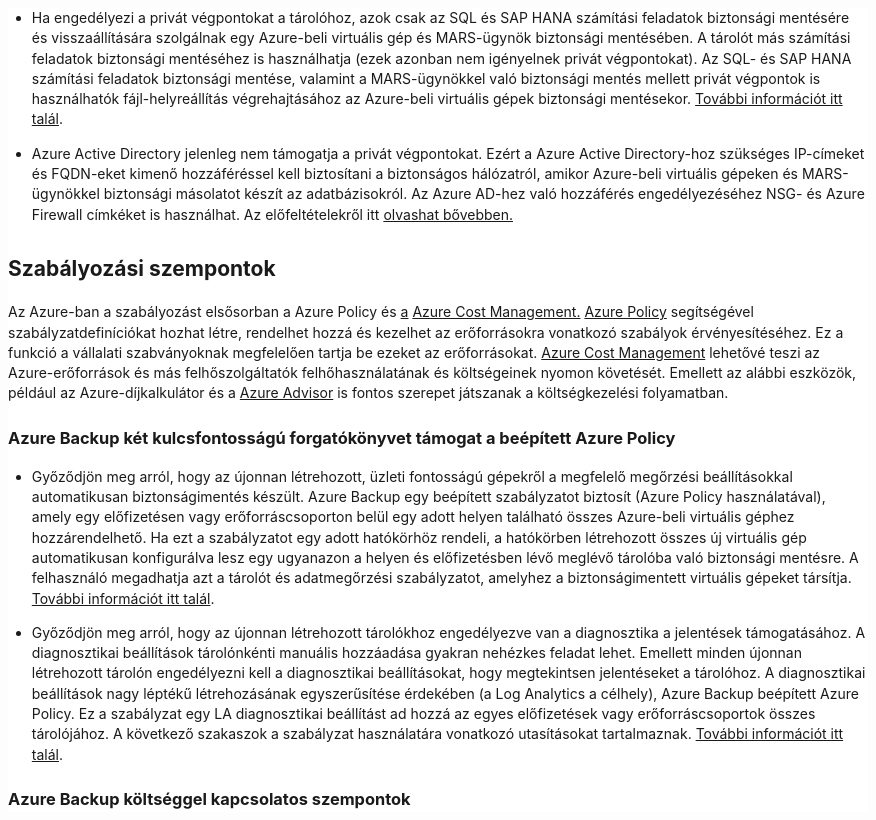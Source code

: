 * Ha engedélyezi a privát végpontokat a tárolóhoz, azok csak az SQL és SAP HANA számítási feladatok biztonsági mentésére és visszaállítására szolgálnak egy Azure-beli virtuális gép és MARS-ügynök biztonsági mentésében.  A tárolót más számítási feladatok biztonsági mentéséhez is használhatja (ezek azonban nem igényelnek privát végpontokat). Az SQL- és SAP HANA számítási feladatok biztonsági mentése, valamint a MARS-ügynökkel való biztonsági mentés mellett privát végpontok is használhatók fájl-helyreállítás végrehajtásához az Azure-beli virtuális gépek biztonsági mentésekor. [További információt itt talál](private-endpoints.md#recommended-and-supported-scenarios).

* Azure Active Directory jelenleg nem támogatja a privát végpontokat. Ezért a Azure Active Directory-hoz szükséges IP-címeket és FQDN-eket kimenő hozzáféréssel kell biztosítani a biztonságos hálózatról, amikor Azure-beli virtuális gépeken és MARS-ügynökkel biztonsági másolatot készít az adatbázisokról. Az Azure AD-hez való hozzáférés engedélyezéséhez NSG- és Azure Firewall címkéket is használhat. Az előfeltételekről itt [olvashat bővebben.](./private-endpoints.md#before-you-start)

## <a name="governance-considerations"></a>Szabályozási szempontok

Az Azure-ban a szabályozást elsősorban a Azure Policy és [a](../governance/policy/overview.md) [Azure Cost Management.](../cost-management-billing/cost-management-billing-overview.md) [Azure Policy](../governance/policy/overview.md) segítségével szabályzatdefiníciókat hozhat létre, rendelhet hozzá és kezelhet az erőforrásokra vonatkozó szabályok érvényesítéséhez. Ez a funkció a vállalati szabványoknak megfelelően tartja be ezeket az erőforrásokat. [Azure Cost Management](../cost-management-billing/cost-management-billing-overview.md) lehetővé teszi az Azure-erőforrások és más felhőszolgáltatók felhőhasználatának és költségeinek nyomon követését. Emellett az alábbi eszközök, például az Azure-díjkalkulátor és a [Azure Advisor](../advisor/advisor-overview.md) is fontos szerepet játszanak a költségkezelési folyamatban. [](https://azure.microsoft.com/pricing/calculator/)

### <a name="azure-backup-support-two-key-scenarios-via-built-in-azure-policy"></a>Azure Backup két kulcsfontosságú forgatókönyvet támogat a beépített Azure Policy

* Győződjön meg arról, hogy az újonnan létrehozott, üzleti fontosságú gépekről a megfelelő megőrzési beállításokkal automatikusan biztonságimentés készült. Azure Backup egy beépített szabályzatot biztosít (Azure Policy használatával), amely egy előfizetésen vagy erőforráscsoporton belül egy adott helyen található összes Azure-beli virtuális géphez hozzárendelhető. Ha ezt a szabályzatot egy adott hatókörhöz rendeli, a hatókörben létrehozott összes új virtuális gép automatikusan konfigurálva lesz egy ugyanazon a helyen és előfizetésben lévő meglévő tárolóba való biztonsági mentésre. A felhasználó megadhatja azt a tárolót és adatmegőrzési szabályzatot, amelyhez a biztonságimentett virtuális gépeket társítja. [További információt itt talál](backup-azure-auto-enable-backup.md).

* Győződjön meg arról, hogy az újonnan létrehozott tárolókhoz engedélyezve van a diagnosztika a jelentések támogatásához. A diagnosztikai beállítások tárolónkénti manuális hozzáadása gyakran nehézkes feladat lehet. Emellett minden újonnan létrehozott tárolón engedélyezni kell a diagnosztikai beállításokat, hogy megtekintsen jelentéseket a tárolóhoz. A diagnosztikai beállítások nagy léptékű létrehozásának egyszerűsítése érdekében (a Log Analytics a célhely), Azure Backup beépített Azure Policy. Ez a szabályzat egy LA diagnosztikai beállítást ad hozzá az egyes előfizetések vagy erőforráscsoportok összes tárolójához. A következő szakaszok a szabályzat használatára vonatkozó utasításokat tartalmaznak. [További információt itt talál](azure-policy-configure-diagnostics.md).

### <a name="azure-backup-cost-considerations"></a>Azure Backup költséggel kapcsolatos szempontok
